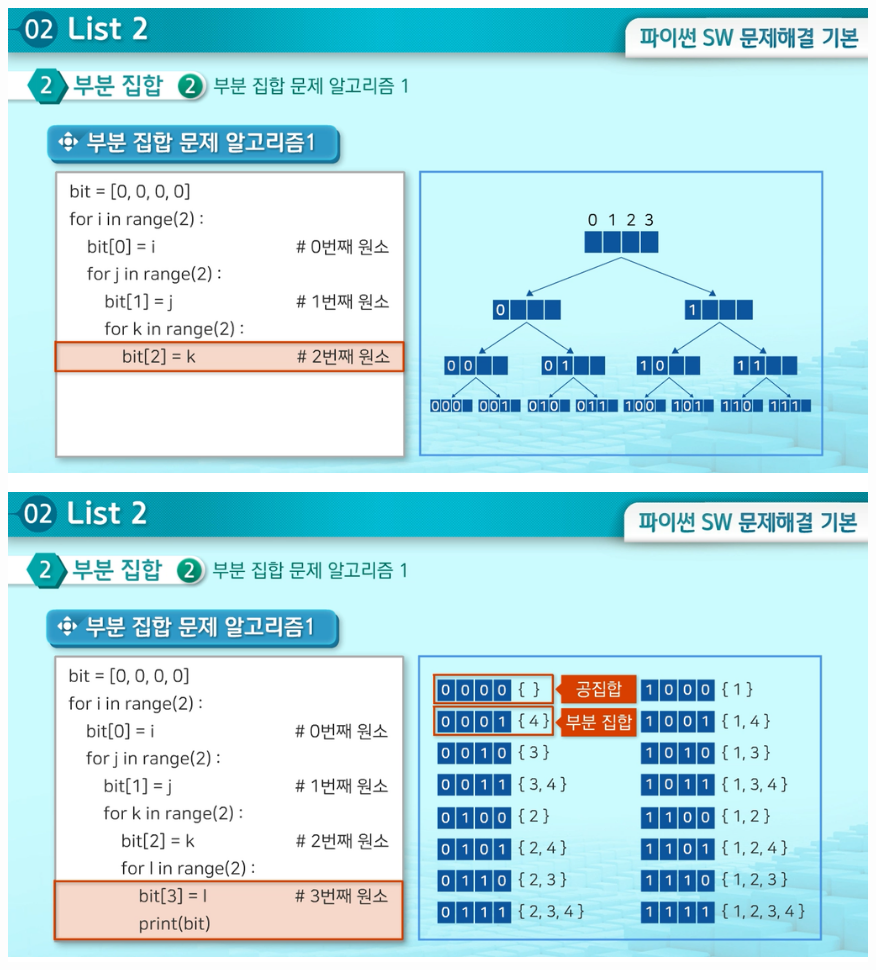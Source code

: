 ![image-20220215111703727](SWEA%EB%A6%AC%EC%8A%A4%ED%8A%B8.assets/image-20220215111703727.png)

![image-20220215111929221](SWEA%EB%A6%AC%EC%8A%A4%ED%8A%B8.assets/image-20220215111929221.png)
